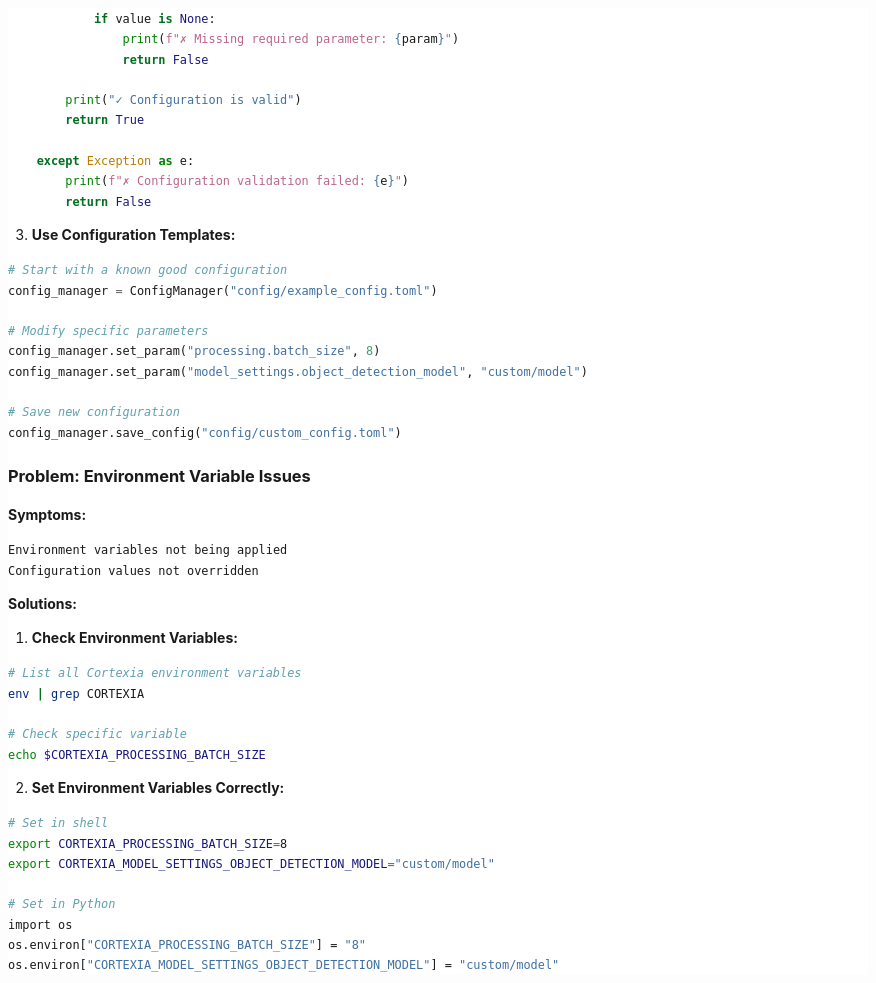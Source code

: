 ```python
            if value is None:
                print(f"✗ Missing required parameter: {param}")
                return False
        
        print("✓ Configuration is valid")
        return True
        
    except Exception as e:
        print(f"✗ Configuration validation failed: {e}")
        return False
```

3. **Use Configuration Templates:**
```python
# Start with a known good configuration
config_manager = ConfigManager("config/example_config.toml")

# Modify specific parameters
config_manager.set_param("processing.batch_size", 8)
config_manager.set_param("model_settings.object_detection_model", "custom/model")

# Save new configuration
config_manager.save_config("config/custom_config.toml")
```

### Problem: Environment Variable Issues

**Symptoms:**
```bash
Environment variables not being applied
Configuration values not overridden
```

**Solutions:**

1. **Check Environment Variables:**
```bash
# List all Cortexia environment variables
env | grep CORTEXIA

# Check specific variable
echo $CORTEXIA_PROCESSING_BATCH_SIZE
```

2. **Set Environment Variables Correctly:**
```bash
# Set in shell
export CORTEXIA_PROCESSING_BATCH_SIZE=8
export CORTEXIA_MODEL_SETTINGS_OBJECT_DETECTION_MODEL="custom/model"

# Set in Python
import os
os.environ["CORTEXIA_PROCESSING_BATCH_SIZE"] = "8"
os.environ["CORTEXIA_MODEL_SETTINGS_OBJECT_DETECTION_MODEL"] = "custom/model"
```
